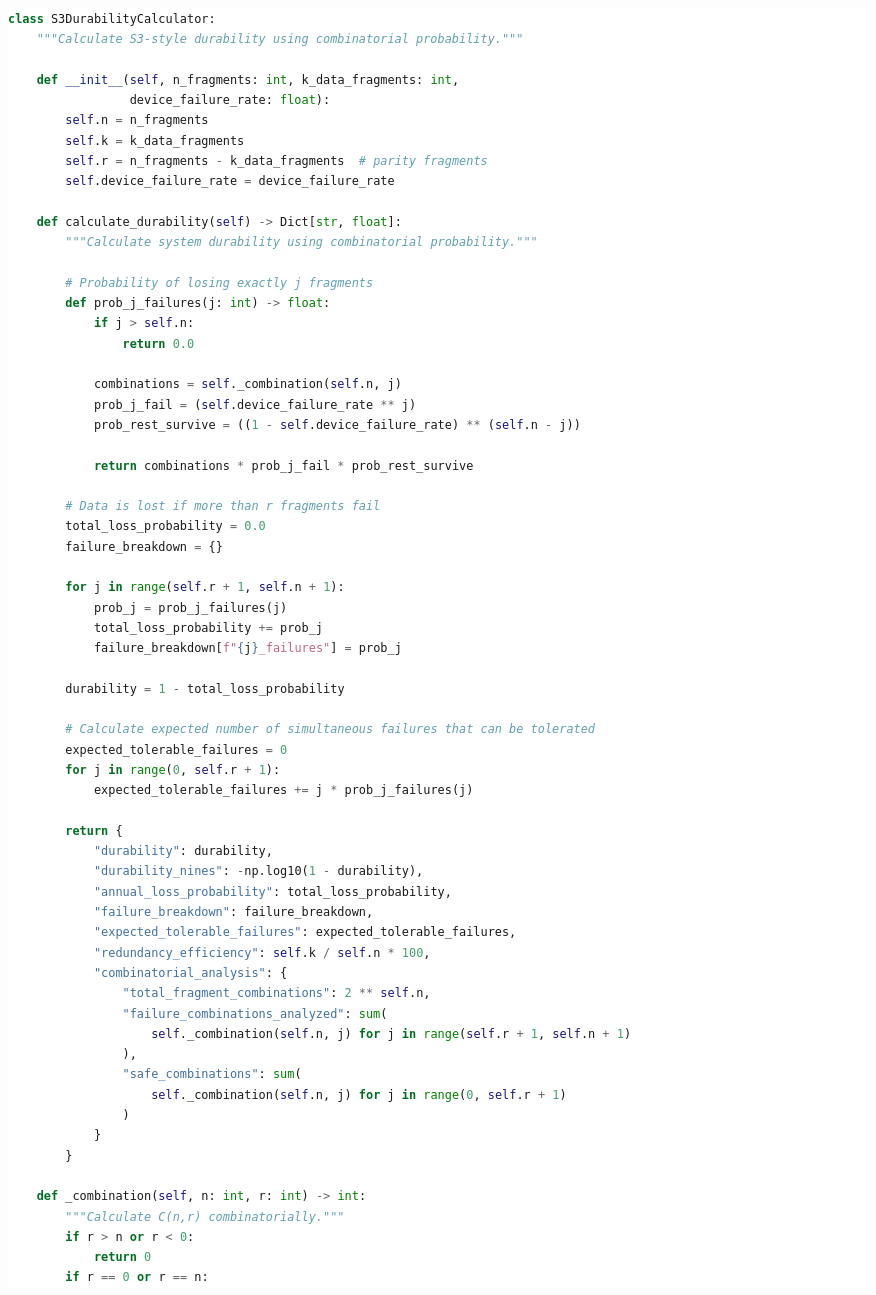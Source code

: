 ```python
class S3DurabilityCalculator:
    """Calculate S3-style durability using combinatorial probability."""
    
    def __init__(self, n_fragments: int, k_data_fragments: int, 
                 device_failure_rate: float):
        self.n = n_fragments
        self.k = k_data_fragments
        self.r = n_fragments - k_data_fragments  # parity fragments
        self.device_failure_rate = device_failure_rate
    
    def calculate_durability(self) -> Dict[str, float]:
        """Calculate system durability using combinatorial probability."""
        
        # Probability of losing exactly j fragments
        def prob_j_failures(j: int) -> float:
            if j > self.n:
                return 0.0
            
            combinations = self._combination(self.n, j)
            prob_j_fail = (self.device_failure_rate ** j)
            prob_rest_survive = ((1 - self.device_failure_rate) ** (self.n - j))
            
            return combinations * prob_j_fail * prob_rest_survive
        
        # Data is lost if more than r fragments fail
        total_loss_probability = 0.0
        failure_breakdown = {}
        
        for j in range(self.r + 1, self.n + 1):
            prob_j = prob_j_failures(j)
            total_loss_probability += prob_j
            failure_breakdown[f"{j}_failures"] = prob_j
        
        durability = 1 - total_loss_probability
        
        # Calculate expected number of simultaneous failures that can be tolerated
        expected_tolerable_failures = 0
        for j in range(0, self.r + 1):
            expected_tolerable_failures += j * prob_j_failures(j)
        
        return {
            "durability": durability,
            "durability_nines": -np.log10(1 - durability),
            "annual_loss_probability": total_loss_probability,
            "failure_breakdown": failure_breakdown,
            "expected_tolerable_failures": expected_tolerable_failures,
            "redundancy_efficiency": self.k / self.n * 100,
            "combinatorial_analysis": {
                "total_fragment_combinations": 2 ** self.n,
                "failure_combinations_analyzed": sum(
                    self._combination(self.n, j) for j in range(self.r + 1, self.n + 1)
                ),
                "safe_combinations": sum(
                    self._combination(self.n, j) for j in range(0, self.r + 1)
                )
            }
        }
    
    def _combination(self, n: int, r: int) -> int:
        """Calculate C(n,r) combinatorially."""
        if r > n or r < 0:
            return 0
        if r == 0 or r == n:
```